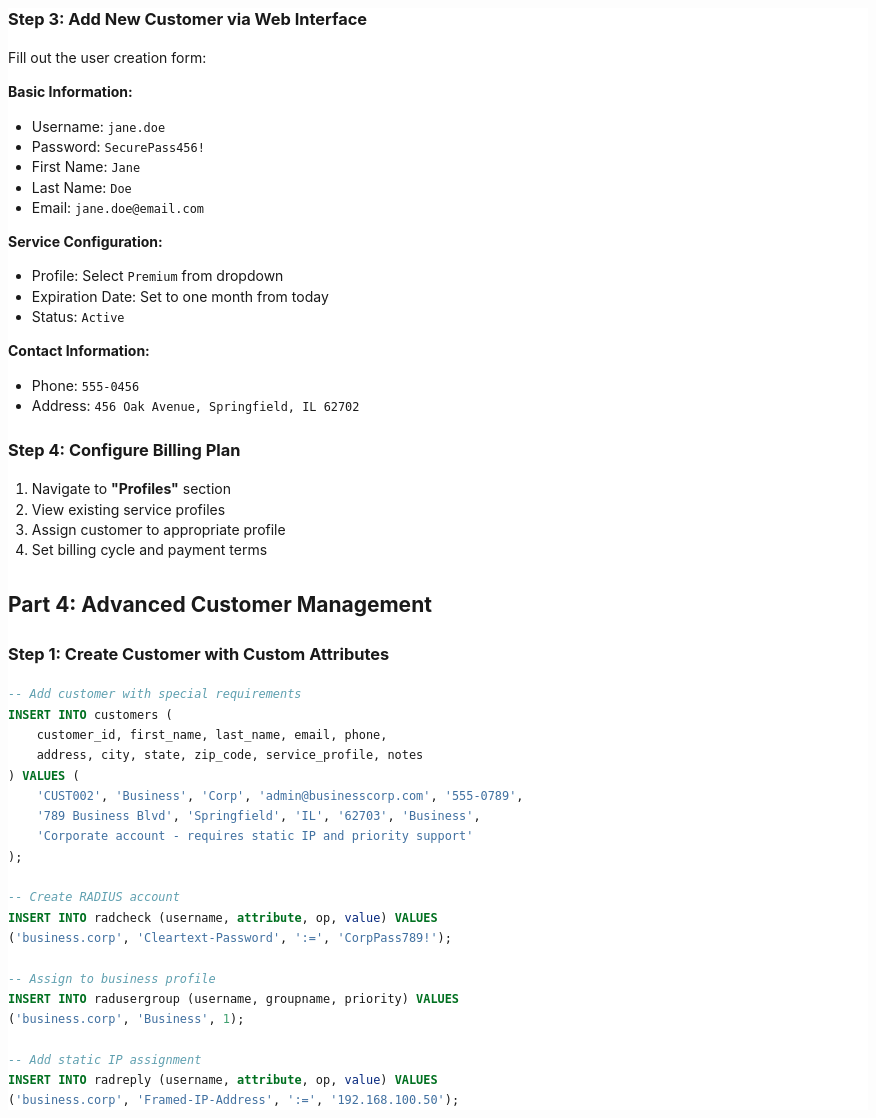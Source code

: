 ### Step 3: Add New Customer via Web Interface

Fill out the user creation form:

**Basic Information:**
- Username: `jane.doe`
- Password: `SecurePass456!`
- First Name: `Jane`
- Last Name: `Doe`
- Email: `jane.doe@email.com`

**Service Configuration:**
- Profile: Select `Premium` from dropdown
- Expiration Date: Set to one month from today
- Status: `Active`

**Contact Information:**
- Phone: `555-0456`
- Address: `456 Oak Avenue, Springfield, IL 62702`

### Step 4: Configure Billing Plan

1. Navigate to **"Profiles"** section
2. View existing service profiles
3. Assign customer to appropriate profile
4. Set billing cycle and payment terms

## Part 4: Advanced Customer Management

### Step 1: Create Customer with Custom Attributes

```sql
-- Add customer with special requirements
INSERT INTO customers (
    customer_id, first_name, last_name, email, phone,
    address, city, state, zip_code, service_profile, notes
) VALUES (
    'CUST002', 'Business', 'Corp', 'admin@businesscorp.com', '555-0789',
    '789 Business Blvd', 'Springfield', 'IL', '62703', 'Business',
    'Corporate account - requires static IP and priority support'
);

-- Create RADIUS account
INSERT INTO radcheck (username, attribute, op, value) VALUES
('business.corp', 'Cleartext-Password', ':=', 'CorpPass789!');

-- Assign to business profile
INSERT INTO radusergroup (username, groupname, priority) VALUES
('business.corp', 'Business', 1);

-- Add static IP assignment
INSERT INTO radreply (username, attribute, op, value) VALUES
('business.corp', 'Framed-IP-Address', ':=', '192.168.100.50');
```
